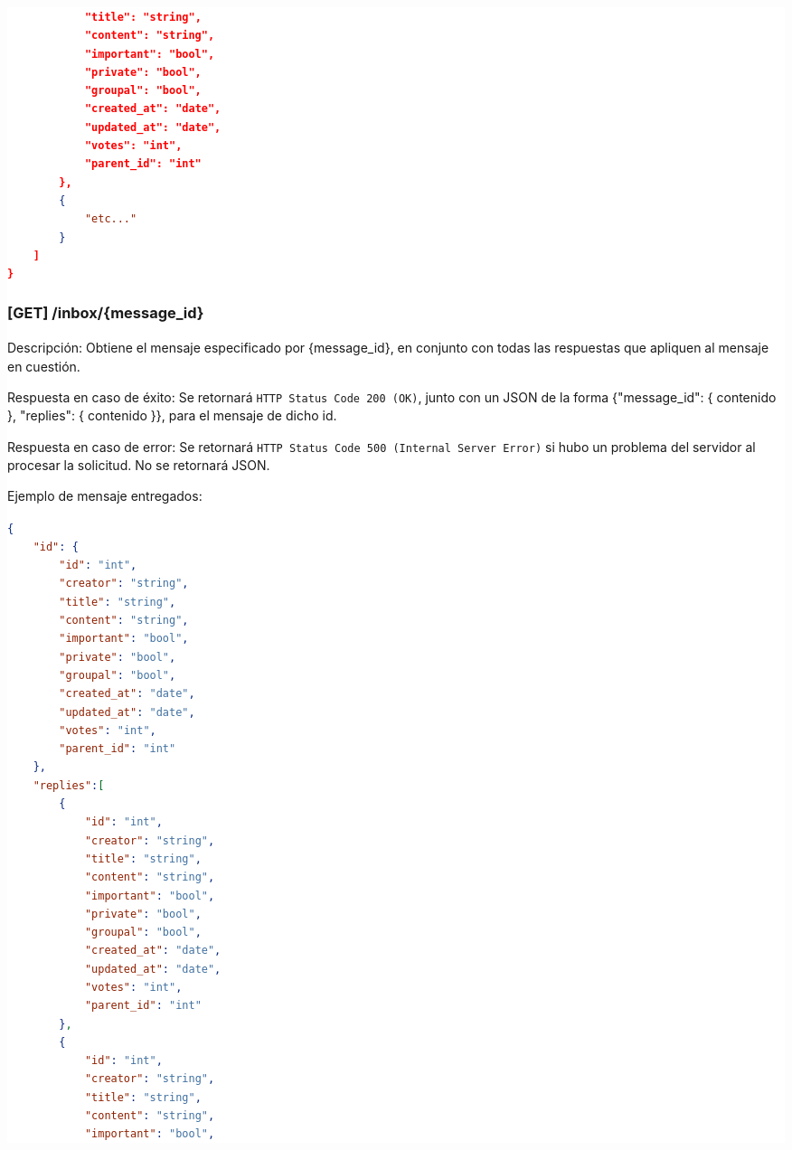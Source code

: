 ```json
            "title": "string",
            "content": "string",
            "important": "bool",
            "private": "bool",
            "groupal": "bool",
            "created_at": "date",
            "updated_at": "date",
            "votes": "int",
            "parent_id": "int"
        },
        {
            "etc..."
        }
    ]
}
```

### [GET] /inbox/{message_id}

Descripción: Obtiene el mensaje especificado por {message_id}, en conjunto con todas las respuestas que apliquen al mensaje en cuestión.

Respuesta en caso de éxito: Se retornará ```HTTP Status Code 200 (OK)```, junto con un JSON de la forma {"message_id": { contenido }, "replies": { contenido }}, para el mensaje de dicho id.

Respuesta en caso de error: Se retornará ```HTTP Status Code 500 (Internal Server Error)``` si hubo un problema del servidor al procesar la solicitud. No se retornará JSON.

Ejemplo de mensaje entregados:

```json
{
    "id": {
        "id": "int",
        "creator": "string",
        "title": "string",
        "content": "string",
        "important": "bool",
        "private": "bool",
        "groupal": "bool",
        "created_at": "date",
        "updated_at": "date",
        "votes": "int",
        "parent_id": "int"
    },
    "replies":[
        {
            "id": "int",
            "creator": "string",
            "title": "string",
            "content": "string",
            "important": "bool",
            "private": "bool",
            "groupal": "bool",
            "created_at": "date",
            "updated_at": "date",
            "votes": "int",
            "parent_id": "int"
        },
        {
            "id": "int",
            "creator": "string",
            "title": "string",
            "content": "string",
            "important": "bool",
```